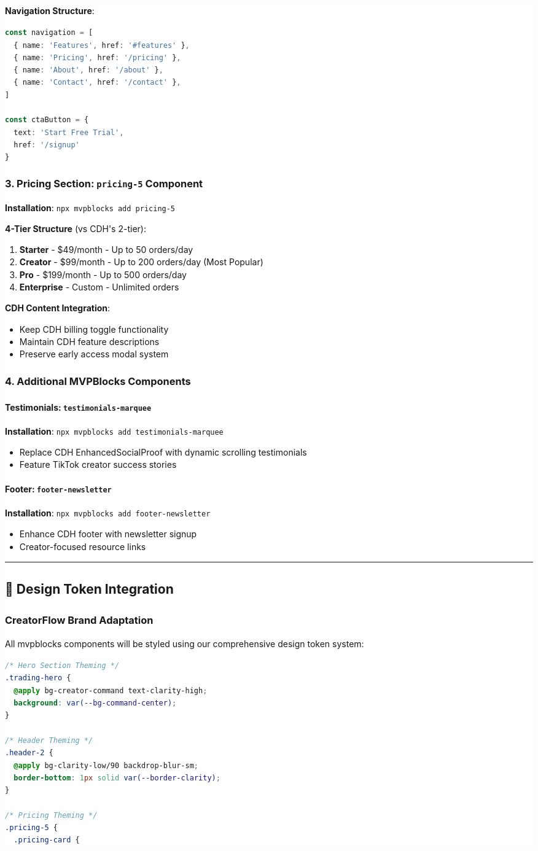 **Navigation Structure**:
```typescript
const navigation = [
  { name: 'Features', href: '#features' },
  { name: 'Pricing', href: '/pricing' },
  { name: 'About', href: '/about' },
  { name: 'Contact', href: '/contact' },
]

const ctaButton = {
  text: 'Start Free Trial',
  href: '/signup'
}
```

### **3. Pricing Section: `pricing-5` Component**
**Installation**: `npx mvpblocks add pricing-5`

**4-Tier Structure** (vs CDH's 2-tier):
1. **Starter** - $49/month - Up to 50 orders/day
2. **Creator** - $99/month - Up to 200 orders/day (Most Popular)
3. **Pro** - $199/month - Up to 500 orders/day  
4. **Enterprise** - Custom - Unlimited orders

**CDH Content Integration**:
- Keep CDH billing toggle functionality
- Maintain CDH feature descriptions
- Preserve early access modal system

### **4. Additional MVPBlocks Components**

#### **Testimonials: `testimonials-marquee`**
**Installation**: `npx mvpblocks add testimonials-marquee`
- Replace CDH EnhancedSocialProof with dynamic scrolling testimonials
- Feature TikTok creator success stories

#### **Footer: `footer-newsletter`** 
**Installation**: `npx mvpblocks add footer-newsletter`
- Enhance CDH footer with newsletter signup
- Creator-focused resource links

---

## 🎨 Design Token Integration

### **CreatorFlow Brand Adaptation**
All mvpblocks components will be styled using our comprehensive design token system:

```css
/* Hero Section Theming */
.trading-hero {
  @apply bg-creator-command text-clarity-high;
  background: var(--bg-command-center);
}

/* Header Theming */  
.header-2 {
  @apply bg-clarity-low/90 backdrop-blur-sm;
  border-bottom: 1px solid var(--border-clarity);
}

/* Pricing Theming */
.pricing-5 {
  .pricing-card {
```